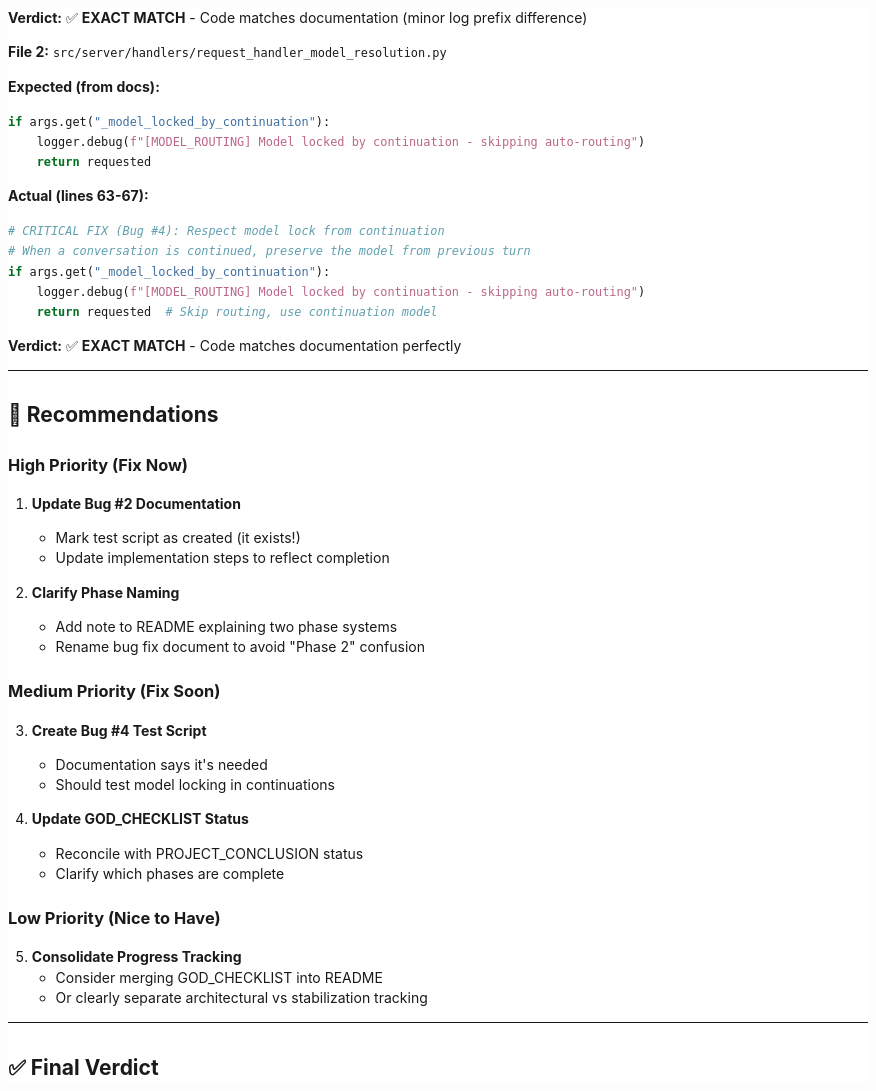 **Verdict:** ✅ **EXACT MATCH** - Code matches documentation (minor log prefix difference)

**File 2:** `src/server/handlers/request_handler_model_resolution.py`

**Expected (from docs):**
```python
if args.get("_model_locked_by_continuation"):
    logger.debug(f"[MODEL_ROUTING] Model locked by continuation - skipping auto-routing")
    return requested
```

**Actual (lines 63-67):**
```python
# CRITICAL FIX (Bug #4): Respect model lock from continuation
# When a conversation is continued, preserve the model from previous turn
if args.get("_model_locked_by_continuation"):
    logger.debug(f"[MODEL_ROUTING] Model locked by continuation - skipping auto-routing")
    return requested  # Skip routing, use continuation model
```

**Verdict:** ✅ **EXACT MATCH** - Code matches documentation perfectly

---

## 📝 Recommendations

### High Priority (Fix Now)

1. **Update Bug #2 Documentation**
   - Mark test script as created (it exists!)
   - Update implementation steps to reflect completion

2. **Clarify Phase Naming**
   - Add note to README explaining two phase systems
   - Rename bug fix document to avoid "Phase 2" confusion

### Medium Priority (Fix Soon)

3. **Create Bug #4 Test Script**
   - Documentation says it's needed
   - Should test model locking in continuations

4. **Update GOD_CHECKLIST Status**
   - Reconcile with PROJECT_CONCLUSION status
   - Clarify which phases are complete

### Low Priority (Nice to Have)

5. **Consolidate Progress Tracking**
   - Consider merging GOD_CHECKLIST into README
   - Or clearly separate architectural vs stabilization tracking

---

## ✅ Final Verdict
